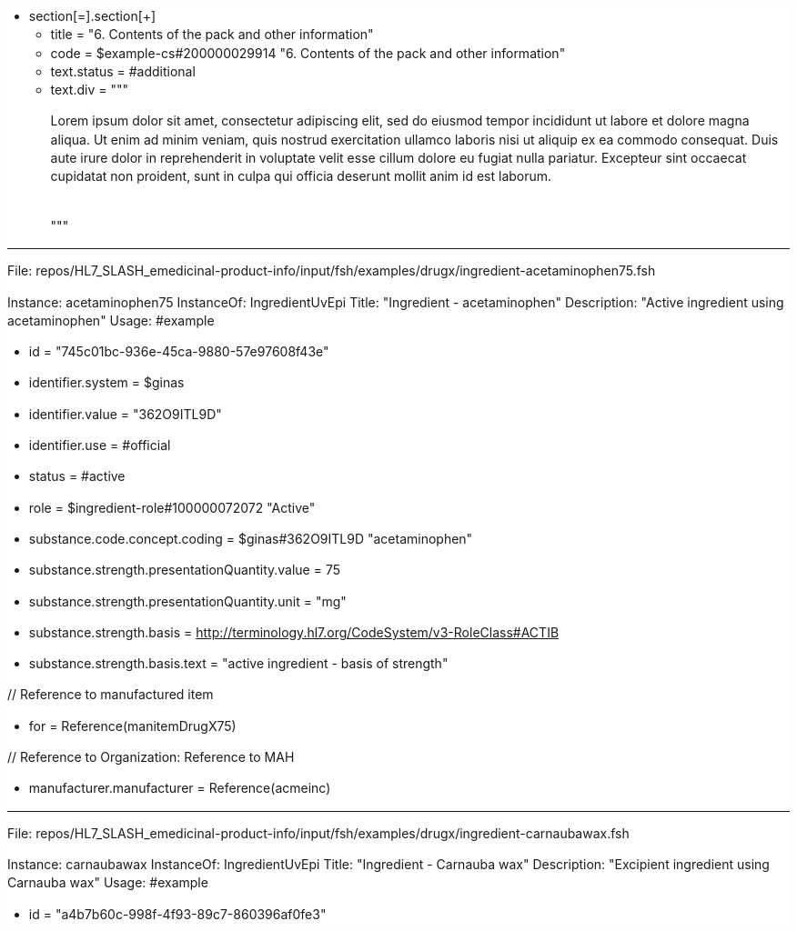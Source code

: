 * section[=].section[+]
  * title = "6. Contents of the pack and other information"
  * code = $example-cs#200000029914 "6. Contents of the pack and other information"
  * text.status = #additional
  * text.div = """<div xmlns='http://www.w3.org/1999/xhtml'> 
            <p>Lorem ipsum dolor sit amet, consectetur adipiscing elit, sed do eiusmod tempor incididunt ut labore et dolore magna aliqua. Ut enim ad minim veniam, quis nostrud exercitation ullamco laboris nisi ut aliquip ex ea commodo consequat. Duis aute irure dolor in reprehenderit in voluptate velit esse cillum dolore eu fugiat nulla pariatur. Excepteur sint occaecat cupidatat non proident, sunt in culpa qui officia deserunt mollit anim id est laborum.</p>    
        </div>"""

---

File: repos/HL7_SLASH_emedicinal-product-info/input/fsh/examples/drugx/ingredient-acetaminophen75.fsh

Instance: acetaminophen75
InstanceOf: IngredientUvEpi
Title: "Ingredient - acetaminophen"
Description: "Active ingredient using acetaminophen"
Usage: #example

* id = "745c01bc-936e-45ca-9880-57e97608f43e"

* identifier.system = $ginas
* identifier.value = "362O9ITL9D"
* identifier.use = #official

* status = #active

* role = $ingredient-role#100000072072 "Active"

* substance.code.concept.coding = $ginas#362O9ITL9D "acetaminophen"
* substance.strength.presentationQuantity.value = 75
* substance.strength.presentationQuantity.unit = "mg"

* substance.strength.basis = http://terminology.hl7.org/CodeSystem/v3-RoleClass#ACTIB
* substance.strength.basis.text = "active ingredient - basis of strength"

// Reference to manufactured item
* for = Reference(manitemDrugX75)

// Reference to Organization:  Reference to MAH
* manufacturer.manufacturer = Reference(acmeinc)


---

File: repos/HL7_SLASH_emedicinal-product-info/input/fsh/examples/drugx/ingredient-carnaubawax.fsh

Instance: carnaubawax
InstanceOf: IngredientUvEpi
Title: "Ingredient - Carnauba wax"
Description: "Excipient ingredient using Carnauba wax"
Usage: #example

* id = "a4b7b60c-998f-4f93-89c7-860396af0fe3"
